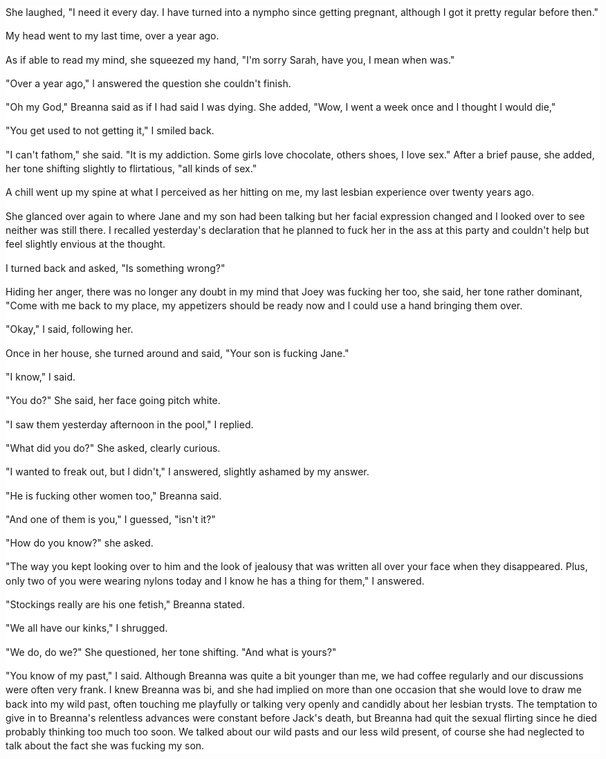 She laughed, "I need it every day. I have turned into a nympho since getting pregnant, although I got it pretty regular before then." 

My head went to my last time, over a year ago. 

As if able to read my mind, she squeezed my hand, "I'm sorry Sarah, have you, I mean when was." 

"Over a year ago," I answered the question she couldn't finish. 

"Oh my God," Breanna said as if I had said I was dying. She added, "Wow, I went a week once and I thought I would die," 

"You get used to not getting it," I smiled back. 

"I can't fathom," she said. "It is my addiction. Some girls love chocolate, others shoes, I love sex." After a brief pause, she added, her tone shifting slightly to flirtatious, "all kinds of sex." 

A chill went up my spine at what I perceived as her hitting on me, my last lesbian experience over twenty years ago. 

She glanced over again to where Jane and my son had been talking but her facial expression changed and I looked over to see neither was still there. I recalled yesterday's declaration that he planned to fuck her in the ass at this party and couldn't help but feel slightly envious at the thought. 

I turned back and asked, "Is something wrong?" 

Hiding her anger, there was no longer any doubt in my mind that Joey was fucking her too, she said, her tone rather dominant, "Come with me back to my place, my appetizers should be ready now and I could use a hand bringing them over. 

"Okay," I said, following her. 

Once in her house, she turned around and said, "Your son is fucking Jane." 

"I know," I said. 

"You do?" She said, her face going pitch white. 

"I saw them yesterday afternoon in the pool," I replied. 

"What did you do?" She asked, clearly curious. 

"I wanted to freak out, but I didn't," I answered, slightly ashamed by my answer. 

"He is fucking other women too," Breanna said. 

"And one of them is you," I guessed, "isn't it?" 

"How do you know?" she asked. 

"The way you kept looking over to him and the look of jealousy that was written all over your face when they disappeared. Plus, only two of you were wearing nylons today and I know he has a thing for them," I answered. 

"Stockings really are his one fetish," Breanna stated. 

"We all have our kinks," I shrugged. 

"We do, do we?" She questioned, her tone shifting. "And what is yours?" 

"You know of my past," I said. Although Breanna was quite a bit younger than me, we had coffee regularly and our discussions were often very frank. I knew Breanna was bi, and she had implied on more than one occasion that she would love to draw me back into my wild past, often touching me playfully or talking very openly and candidly about her lesbian trysts. The temptation to give in to Breanna's relentless advances were constant before Jack's death, but Breanna had quit the sexual flirting since he died probably thinking too much too soon. We talked about our wild pasts and our less wild present, of course she had neglected to talk about the fact she was fucking my son. 

